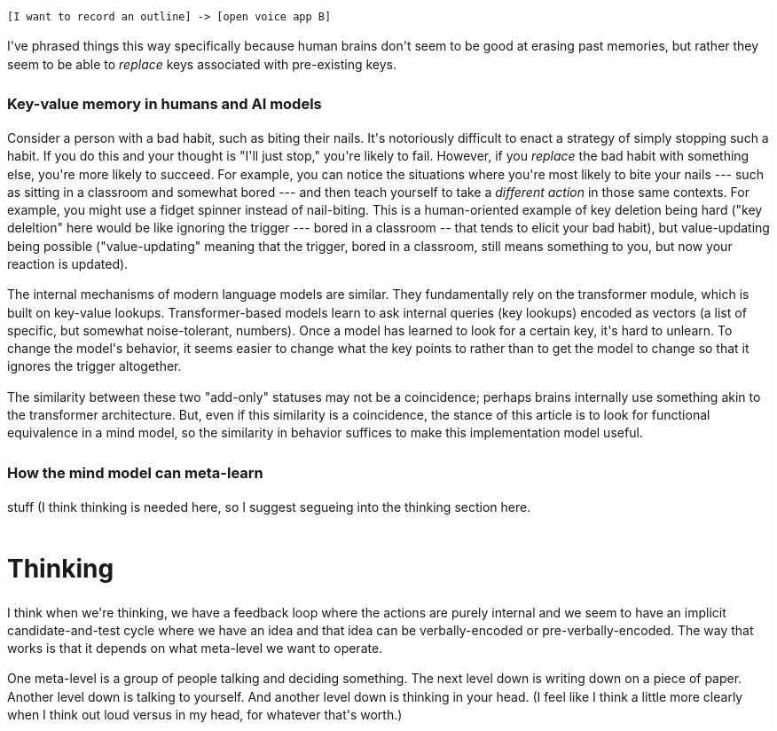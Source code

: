     [I want to record an outline] -> [open voice app B]

I've phrased things this way specifically because human brains don't seem to be
good at erasing past memories, but rather they seem to be able to *replace* keys
associated with pre-existing keys.

### Key-value memory in humans and AI models

Consider a person with a bad habit, such as biting their nails. It's notoriously
difficult to enact a strategy of simply stopping such a habit. If you do this
and your thought is "I'll just stop," you're likely to fail. However, if you
*replace* the bad habit with something else, you're more likely to succeed. For
example, you can notice the situations where you're most likely to bite your
nails --- such as sitting in a classroom and somewhat bored --- and then teach
yourself to take a *different action* in those same contexts. For example, you
might use a fidget spinner instead of nail-biting. This is a human-oriented
example of key deletion being hard ("key deleltion" here would be like ignoring
the trigger --- bored in a classroom -- that tends to elicit your bad habit),
but value-updating being possible ("value-updating" meaning that the trigger,
bored in a classroom, still means something to you, but now your reaction is
updated).

The internal mechanisms of modern language models are similar. They
fundamentally rely on the transformer module, which is built on key-value
lookups. Transformer-based models learn to ask internal queries (key lookups)
encoded as vectors (a list of specific, but somewhat noise-tolerant, numbers).
Once a model has learned to look for a certain key, it's hard to unlearn. To
change the model's behavior, it seems easier to change what the key points to
rather than to get the model to change so that it ignores the trigger
altogether.

The similarity between these two "add-only" statuses may not be a coincidence;
perhaps brains internally use something akin to the transformer architecture.
But, even if this similarity is a coincidence, the stance of this article is to
look for functional equivalence in a mind model, so the similarity in behavior
suffices to make this implementation model useful.

### How the mind model can meta-learn

stuff (I think thinking is needed here, so I suggest segueing
into the thinking section here.

# Thinking

I think when we're thinking, we have a feedback loop where the actions are
purely internal and we seem to have an implicit candidate-and-test cycle where
we have an idea and that idea can be verbally-encoded or pre-verbally-encoded.
The way that works is that it depends on what meta-level we want to operate.

One meta-level is a group of people talking and deciding something. The next
level down is writing down on a piece of paper. Another level down is talking to
yourself. And another level down is thinking in your head. (I feel like I think
a little more clearly when I think out loud versus in my head, for whatever
that's worth.)


[^1]: Please don't mistake ignorance for hubris! I'm sure other minds
[^2]: Nothing.